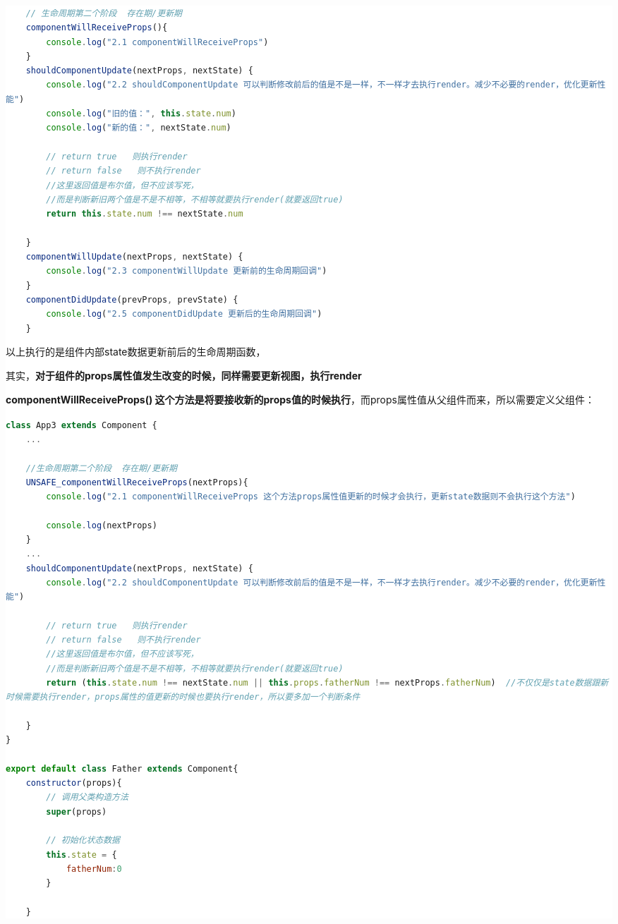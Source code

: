 ```jsx
    // 生命周期第二个阶段  存在期/更新期
    componentWillReceiveProps(){
        console.log("2.1 componentWillReceiveProps")
    }
    shouldComponentUpdate(nextProps, nextState) {
        console.log("2.2 shouldComponentUpdate 可以判断修改前后的值是不是一样，不一样才去执行render。减少不必要的render，优化更新性能")
        console.log("旧的值：", this.state.num)
        console.log("新的值：", nextState.num)

        // return true   则执行render
        // return false   则不执行render
        //这里返回值是布尔值，但不应该写死，
        //而是判断新旧两个值是不是不相等，不相等就要执行render(就要返回true)
        return this.state.num !== nextState.num

    }
    componentWillUpdate(nextProps, nextState) {
        console.log("2.3 componentWillUpdate 更新前的生命周期回调")
    }
    componentDidUpdate(prevProps, prevState) {
        console.log("2.5 componentDidUpdate 更新后的生命周期回调")
    }
```

以上执行的是组件内部state数据更新前后的生命周期函数，

其实，**对于组件的props属性值发生改变的时候，同样需要更新视图，执行render**

**componentWillReceiveProps() 这个方法是将要接收新的props值的时候执行**，而props属性值从父组件而来，所以需要定义父组件：

```jsx
class App3 extends Component {
    ...
    
	//生命周期第二个阶段  存在期/更新期
    UNSAFE_componentWillReceiveProps(nextProps){
        console.log("2.1 componentWillReceiveProps 这个方法props属性值更新的时候才会执行，更新state数据则不会执行这个方法")
        
        console.log(nextProps)
    }
	...
    shouldComponentUpdate(nextProps, nextState) {
        console.log("2.2 shouldComponentUpdate 可以判断修改前后的值是不是一样，不一样才去执行render。减少不必要的render，优化更新性能")

        // return true   则执行render
        // return false   则不执行render
        //这里返回值是布尔值，但不应该写死，
        //而是判断新旧两个值是不是不相等，不相等就要执行render(就要返回true)
        return (this.state.num !== nextState.num || this.props.fatherNum !== nextProps.fatherNum)  //不仅仅是state数据跟新时候需要执行render，props属性的值更新的时候也要执行render，所以要多加一个判断条件

    }
}

export default class Father extends Component{
    constructor(props){
        // 调用父类构造方法
        super(props)

        // 初始化状态数据
        this.state = {
            fatherNum:0
        }

    }
```
